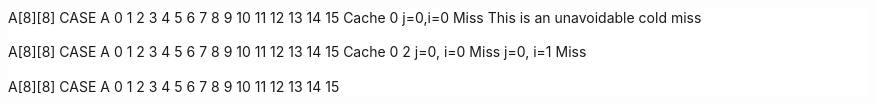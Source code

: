 A[8][8]
CASE A
   0
 1
 2
 3
 4
 5
 6
 7
 8
 9
 10
 11
 12
 13
 14
 15
   Cache
 0
     j=0,i=0 Miss
This is an unavoidable cold miss

 A[8][8]
CASE A
   0
 1
 2
 3
 4
 5
 6
 7
 8
 9
 10
 11
 12
 13
 14
 15
Cache
    0
  2
   j=0, i=0 Miss j=0, i=1 Miss

 A[8][8]
CASE A
   0
 1
 2
 3
 4
 5
 6
 7
 8
 9
 10
 11
 12
 13
 14
 15